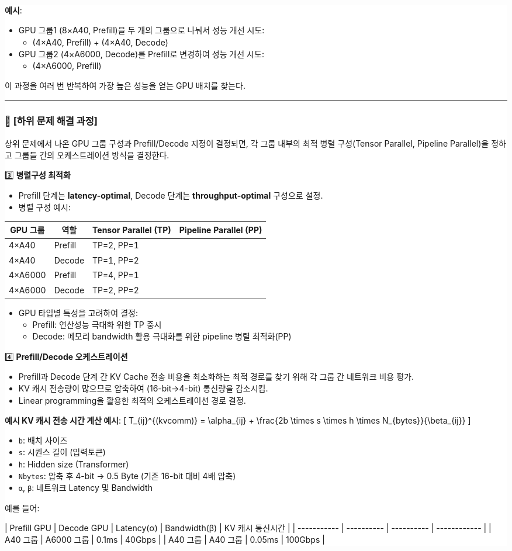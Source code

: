 **예시**:
- GPU 그룹1 (8×A40, Prefill)을 두 개의 그룹으로 나눠서 성능 개선 시도:
  - (4×A40, Prefill) + (4×A40, Decode)
- GPU 그룹2 (4×A6000, Decode)를 Prefill로 변경하여 성능 개선 시도:
  - (4×A6000, Prefill)

이 과정을 여러 번 반복하여 가장 높은 성능을 얻는 GPU 배치를 찾는다.

---

### 🔹 **[하위 문제 해결 과정]**

상위 문제에서 나온 GPU 그룹 구성과 Prefill/Decode 지정이 결정되면, 각 그룹 내부의 최적 병렬 구성(Tensor Parallel, Pipeline Parallel)을 정하고 그룹들 간의 오케스트레이션 방식을 결정한다.

3️⃣ **병렬구성 최적화**
- Prefill 단계는 **latency-optimal**, Decode 단계는 **throughput-optimal** 구성으로 설정.
- 병렬 구성 예시:

| GPU 그룹 | 역할    | Tensor Parallel (TP) | Pipeline Parallel (PP) |
| -------- | ------- | -------------------- | ---------------------- |
| 4×A40    | Prefill | TP=2, PP=1           |
| 4×A40    | Decode  | TP=1, PP=2           |
| 4×A6000  | Prefill | TP=4, PP=1           |
| 4×A6000  | Decode  | TP=2, PP=2           |

- GPU 타입별 특성을 고려하여 결정:
  - Prefill: 연산성능 극대화 위한 TP 중시
  - Decode: 메모리 bandwidth 활용 극대화를 위한 pipeline 병렬 최적화(PP)

4️⃣ **Prefill/Decode 오케스트레이션**
- Prefill과 Decode 단계 간 KV Cache 전송 비용을 최소화하는 최적 경로를 찾기 위해 각 그룹 간 네트워크 비용 평가.
- KV 캐시 전송량이 많으므로 압축하여 (16-bit→4-bit) 통신량을 감소시킴.
- Linear programming을 활용한 최적의 오케스트레이션 경로 결정.

**예시 KV 캐시 전송 시간 계산 예시**:
\[
T_{ij}^{(kvcomm)} = \alpha_{ij} + \frac{2b \times s \times h \times N_{bytes}}{\beta_{ij}}
\]

- `b`: 배치 사이즈
- `s`: 시퀀스 길이 (입력토큰)
- `h`: Hidden size (Transformer)
- `Nbytes`: 압축 후 4-bit → 0.5 Byte (기존 16-bit 대비 4배 압축)
- `α`, `β`: 네트워크 Latency 및 Bandwidth

예를 들어:

| Prefill GPU | Decode GPU | Latency(α) | Bandwidth(β) | KV 캐시 통신시간 |
| ----------- | ---------- | ---------- | ------------ |
| A40 그룹    | A6000 그룹 | 0.1ms      | 40Gbps       |
| A40 그룹    | A40 그룹   | 0.05ms     | 100Gbps      |

